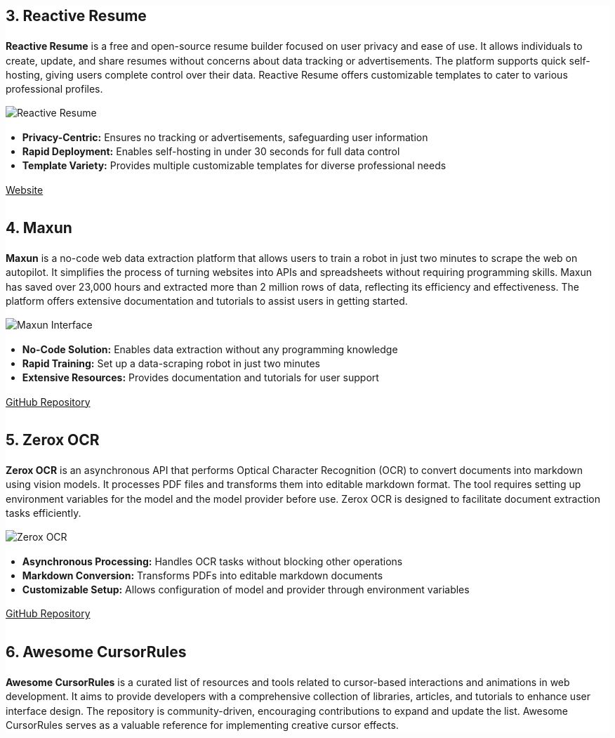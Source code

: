 ## 3. Reactive Resume

**Reactive Resume** is a free and open-source resume builder focused on user privacy and ease of use. It allows individuals to create, update, and share resumes without concerns about data tracking or advertisements. The platform supports quick self-hosting, giving users complete control over their data. Reactive Resume offers customizable templates to cater to various professional profiles.

![Reactive Resume](https://miro.medium.com/v2/resize:fit:700/1*QuHJhsk2c_ZEWf-wOPUuVQ.png)

- **Privacy-Centric:** Ensures no tracking or advertisements, safeguarding user information
- **Rapid Deployment:** Enables self-hosting in under 30 seconds for full data control
- **Template Variety:** Provides multiple customizable templates for diverse professional needs

[Website](https://rxresu.me/)

## 4. Maxun

**Maxun** is a no-code web data extraction platform that allows users to train a robot in just two minutes to scrape the web on autopilot. It simplifies the process of turning websites into APIs and spreadsheets without requiring programming skills. Maxun has saved over 23,000 hours and extracted more than 2 million rows of data, reflecting its efficiency and effectiveness. The platform offers extensive documentation and tutorials to assist users in getting started.

![Maxun Interface](https://miro.medium.com/v2/resize:fit:700/1*HMbMgNt-AjrCdjmXQvne7A.png)

- **No-Code Solution:** Enables data extraction without any programming knowledge
- **Rapid Training:** Set up a data-scraping robot in just two minutes
- **Extensive Resources:** Provides documentation and tutorials for user support

[GitHub Repository](https://github.com/getmaxun/maxun)

## 5. Zerox OCR

**Zerox OCR** is an asynchronous API that performs Optical Character Recognition (OCR) to convert documents into markdown using vision models. It processes PDF files and transforms them into editable markdown format. The tool requires setting up environment variables for the model and the model provider before use. Zerox OCR is designed to facilitate document extraction tasks efficiently.

![Zerox OCR](https://miro.medium.com/v2/resize:fit:700/1*y-B93fgST_HC3u1kIlRaAQ.png)

- **Asynchronous Processing:** Handles OCR tasks without blocking other operations
- **Markdown Conversion:** Transforms PDFs into editable markdown documents
- **Customizable Setup:** Allows configuration of model and provider through environment variables

[GitHub Repository](https://github.com/getomni-ai/zerox)

## 6. Awesome CursorRules

**Awesome CursorRules** is a curated list of resources and tools related to cursor-based interactions and animations in web development. It aims to provide developers with a comprehensive collection of libraries, articles, and tutorials to enhance user interface design. The repository is community-driven, encouraging contributions to expand and update the list. Awesome CursorRules serves as a valuable reference for implementing creative cursor effects.
